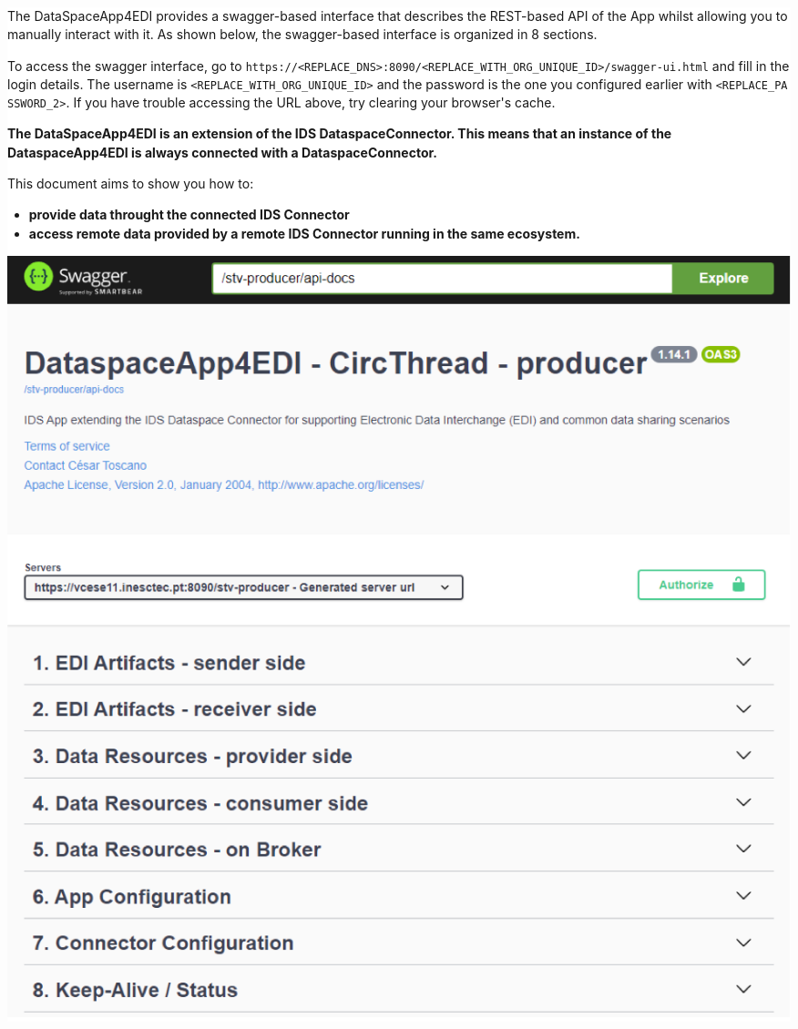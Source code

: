 The DataSpaceApp4EDI provides a swagger-based interface that describes the REST-based API of the App whilst allowing you to manually interact with it. As shown below, the swagger-based interface is organized in 8 sections.

To access the swagger interface, go to `https://<REPLACE_DNS>:8090/<REPLACE_WITH_ORG_UNIQUE_ID>/swagger-ui.html` and fill in the login details. The username is `<REPLACE_WITH_ORG_UNIQUE_ID>` and the password is the one you configured earlier with `<REPLACE_PASSWORD_2>`. If you have trouble accessing the URL above, try clearing your browser's cache.

**The DataSpaceApp4EDI is an extension of the IDS DataspaceConnector. This means that an instance of the DataspaceApp4EDI is always connected with a DataspaceConnector.**

This document aims to show you how to:

 - **provide data throught the connected IDS Connector**
 - **access remote data provided by a remote IDS Connector running in the same ecosystem.** 

![Swagger Interface](./images/main.png)
